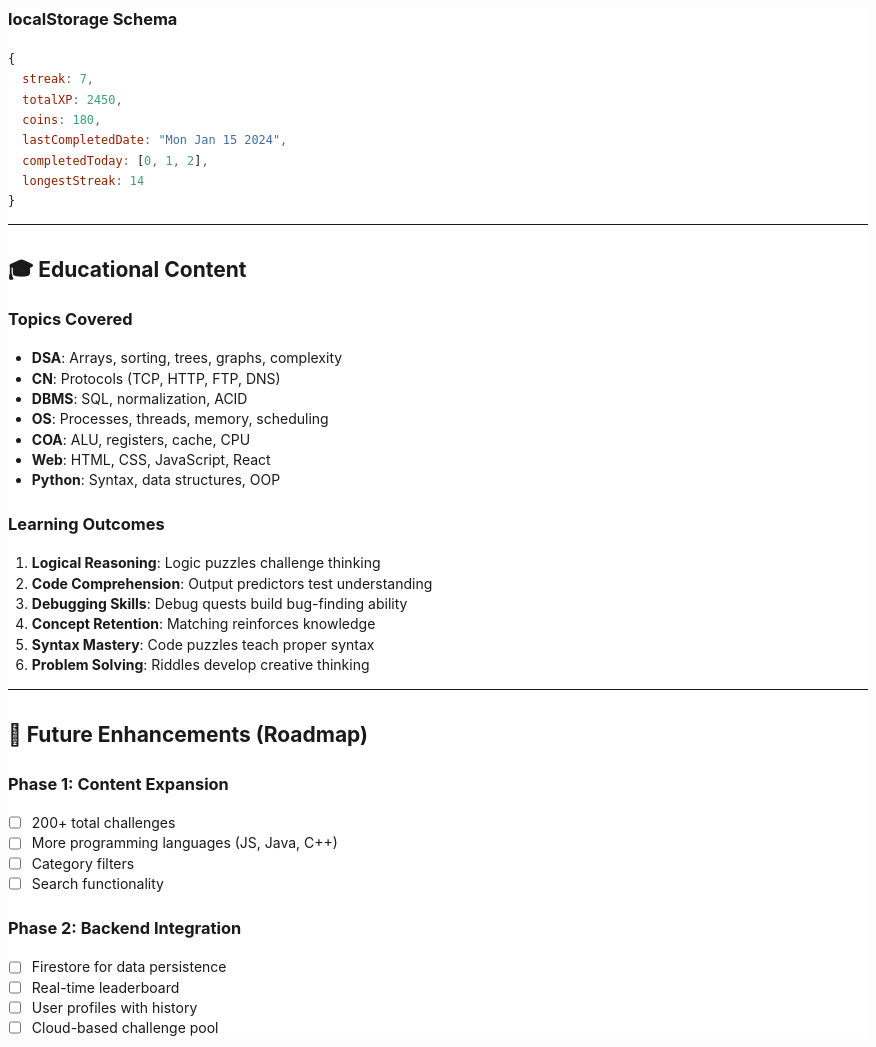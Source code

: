 ### localStorage Schema
```javascript
{
  streak: 7,
  totalXP: 2450,
  coins: 180,
  lastCompletedDate: "Mon Jan 15 2024",
  completedToday: [0, 1, 2],
  longestStreak: 14
}
```

---

## 🎓 Educational Content

### Topics Covered
- **DSA**: Arrays, sorting, trees, graphs, complexity
- **CN**: Protocols (TCP, HTTP, FTP, DNS)
- **DBMS**: SQL, normalization, ACID
- **OS**: Processes, threads, memory, scheduling
- **COA**: ALU, registers, cache, CPU
- **Web**: HTML, CSS, JavaScript, React
- **Python**: Syntax, data structures, OOP

### Learning Outcomes
1. **Logical Reasoning**: Logic puzzles challenge thinking
2. **Code Comprehension**: Output predictors test understanding
3. **Debugging Skills**: Debug quests build bug-finding ability
4. **Concept Retention**: Matching reinforces knowledge
5. **Syntax Mastery**: Code puzzles teach proper syntax
6. **Problem Solving**: Riddles develop creative thinking

---

## 🔮 Future Enhancements (Roadmap)

### Phase 1: Content Expansion
- [ ] 200+ total challenges
- [ ] More programming languages (JS, Java, C++)
- [ ] Category filters
- [ ] Search functionality

### Phase 2: Backend Integration
- [ ] Firestore for data persistence
- [ ] Real-time leaderboard
- [ ] User profiles with history
- [ ] Cloud-based challenge pool
